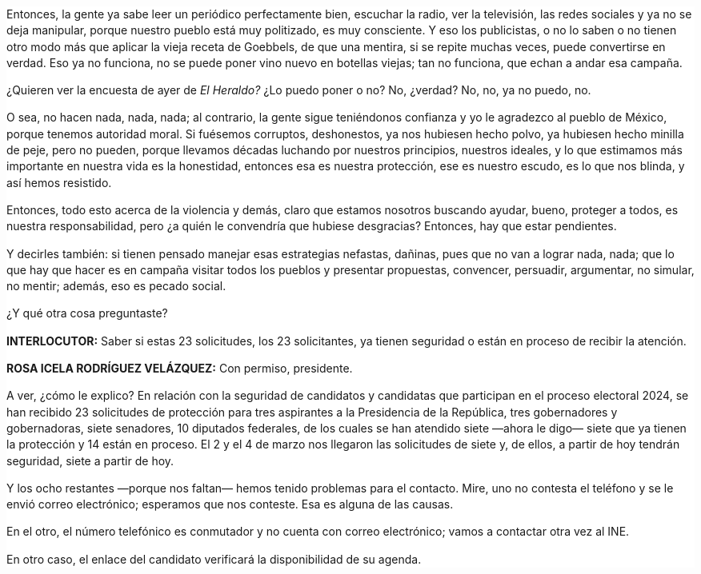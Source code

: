 Entonces, la gente ya sabe leer un periódico perfectamente bien, escuchar la
radio, ver la televisión, las redes sociales y ya no se deja manipular, porque
nuestro pueblo está muy politizado, es muy consciente. Y eso los publicistas,
o no lo saben o no tienen otro modo más que aplicar la vieja receta de
Goebbels, de que una mentira, si se repite muchas veces, puede convertirse en
verdad. Eso ya no funciona, no se puede poner vino nuevo en botellas viejas;
tan no funciona, que echan a andar esa campaña.

¿Quieren ver la encuesta de ayer de _El_ _Heraldo?_ ¿Lo puedo poner o no? No,
¿verdad? No, no, ya no puedo, no.

O sea, no hacen nada, nada, nada; al contrario, la gente sigue teniéndonos
confianza y yo le agradezco al pueblo de México, porque tenemos autoridad
moral. Si fuésemos corruptos, deshonestos, ya nos hubiesen hecho polvo, ya
hubiesen hecho minilla de peje, pero no pueden, porque llevamos décadas
luchando por nuestros principios, nuestros ideales, y lo que estimamos más
importante en nuestra vida es la honestidad, entonces esa es nuestra
protección, ese es nuestro escudo, es lo que nos blinda, y así hemos
resistido.

Entonces, todo esto acerca de la violencia y demás, claro que estamos nosotros
buscando ayudar, bueno, proteger a todos, es nuestra responsabilidad, pero ¿a
quién le convendría que hubiese desgracias? Entonces, hay que estar
pendientes.

Y decirles también: si tienen pensado manejar esas estrategias nefastas,
dañinas, pues que no van a lograr nada, nada; que lo que hay que hacer es en
campaña visitar todos los pueblos y presentar propuestas, convencer,
persuadir, argumentar, no simular, no mentir; además, eso es pecado social.

¿Y qué otra cosa preguntaste?

**INTERLOCUTOR:** Saber si estas 23 solicitudes, los 23 solicitantes, ya
tienen seguridad o están en proceso de recibir la atención.

**ROSA ICELA RODRÍGUEZ VELÁZQUEZ:** Con permiso, presidente.

A ver, ¿cómo le explico? En relación con la seguridad de candidatos y
candidatas que participan en el proceso electoral 2024, se han recibido 23
solicitudes de protección para tres aspirantes a la Presidencia de la
República, tres gobernadores y gobernadoras, siete senadores, 10 diputados
federales, de los cuales se han atendido siete —ahora le digo— siete que ya
tienen la protección y 14 están en proceso. El 2 y el 4 de marzo nos llegaron
las solicitudes de siete y, de ellos, a partir de hoy tendrán seguridad, siete
a partir de hoy.

Y los ocho restantes —porque nos faltan— hemos tenido problemas para el
contacto. Mire, uno no contesta el teléfono y se le envió correo electrónico;
esperamos que nos conteste. Esa es alguna de las causas.

En el otro, el número telefónico es conmutador y no cuenta con correo
electrónico; vamos a contactar otra vez al INE.

En otro caso, el enlace del candidato verificará la disponibilidad de su
agenda.
